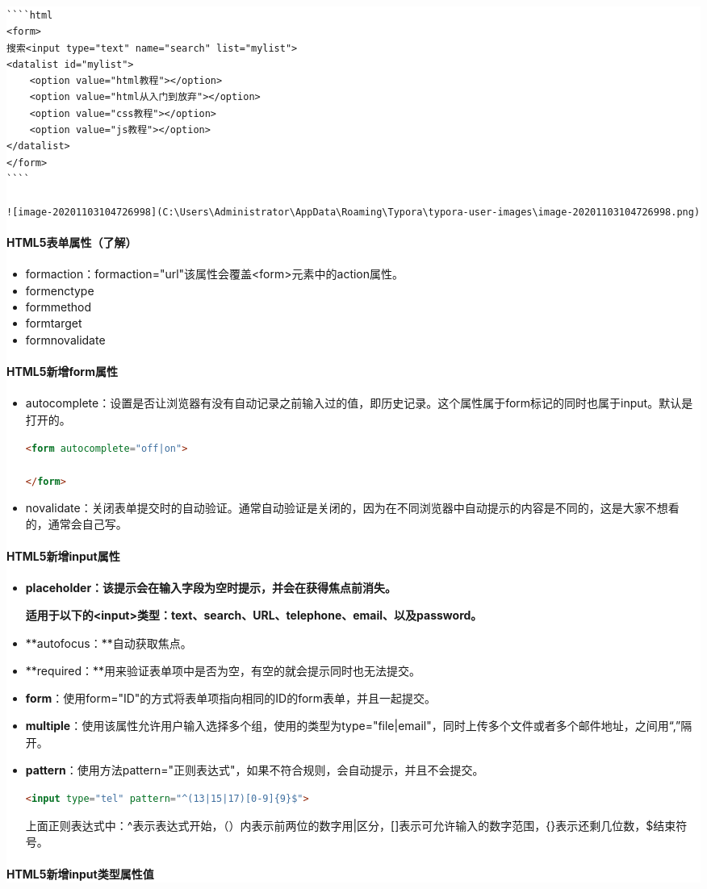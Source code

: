     ````html
    <form>
    搜索<input type="text" name="search" list="mylist">
    <datalist id="mylist">
        <option value="html教程"></option>
        <option value="html从入门到放弃"></option>
        <option value="css教程"></option>
        <option value="js教程"></option>
    </datalist>
    </form>
    ````

    ![image-20201103104726998](C:\Users\Administrator\AppData\Roaming\Typora\typora-user-images\image-20201103104726998.png)
  

#### HTML5表单属性（了解）

- formaction：formaction="url"该属性会覆盖\<form>元素中的action属性。
- formenctype
- formmethod
- formtarget
- formnovalidate

#### HTML5新增form属性

- autocomplete：设置是否让浏览器有没有自动记录之前输入过的值，即历史记录。这个属性属于form标记的同时也属于input。默认是打开的。

  ````html 
  <form autocomplete="off|on">
      
  </form>
  ````

- novalidate：关闭表单提交时的自动验证。通常自动验证是关闭的，因为在不同浏览器中自动提示的内容是不同的，这是大家不想看的，通常会自己写。

#### HTML5新增input属性

- **placeholder：该提示会在输入字段为空时提示，并会在获得焦点前消失。**

  **适用于以下的\<input>类型：text、search、URL、telephone、email、以及password。**

- **autofocus：**自动获取焦点。

- **required：**用来验证表单项中是否为空，有空的就会提示同时也无法提交。

- **form**：使用form="ID"的方式将表单项指向相同的ID的form表单，并且一起提交。

- **multiple**：使用该属性允许用户输入选择多个组，使用的类型为type="file|email"，同时上传多个文件或者多个邮件地址，之间用“,”隔开。

- **pattern**：使用方法pattern="正则表达式"，如果不符合规则，会自动提示，并且不会提交。

  ````html
  <input type="tel" pattern="^(13|15|17)[0-9]{9}$">
  ````

  上面正则表达式中：^表示表达式开始，（）内表示前两位的数字用|区分，[]表示可允许输入的数字范围，{}表示还剩几位数，$结束符号。

#### HTML5新增input类型属性值
